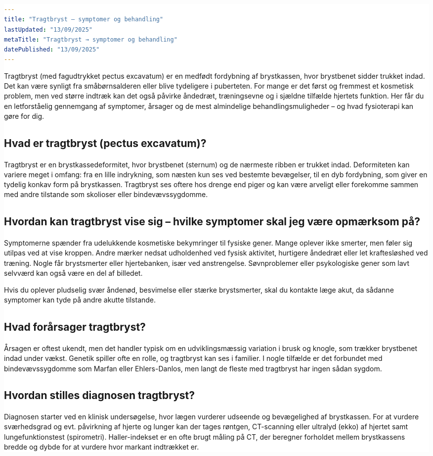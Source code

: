 ```yaml
---
title: "Tragtbryst – symptomer og behandling"
lastUpdated: "13/09/2025"
metaTitle: "Tragtbryst → symptomer og behandling"
datePublished: "13/09/2025"
---
```


Tragtbryst (med fagudtrykket pectus excavatum) er en medfødt fordybning af brystkassen, hvor brystbenet sidder trukket indad. Det kan være synligt fra småbørnsalderen eller blive tydeligere i puberteten. For mange er det først og fremmest et kosmetisk problem, men ved større indtræk kan det også påvirke åndedræt, træningsevne og i sjældne tilfælde hjertets funktion. Her får du en letforståelig gennemgang af symptomer, årsager og de mest almindelige behandlingsmuligheder – og hvad fysioterapi kan gøre for dig.

## Hvad er tragtbryst (pectus excavatum)?

Tragtbryst er en brystkassedeformitet, hvor brystbenet (sternum) og de nærmeste ribben er trukket indad. Deformiteten kan variere meget i omfang: fra en lille indrykning, som næsten kun ses ved bestemte bevægelser, til en dyb fordybning, som giver en tydelig konkav form på brystkassen. Tragtbryst ses oftere hos drenge end piger og kan være arveligt eller forekomme sammen med andre tilstande som skolioser eller bindevævssygdomme.

## Hvordan kan tragtbryst vise sig – hvilke symptomer skal jeg være opmærksom på?

Symptomerne spænder fra udelukkende kosmetiske bekymringer til fysiske gener. Mange oplever ikke smerter, men føler sig utilpas ved at vise kroppen. Andre mærker nedsat udholdenhed ved fysisk aktivitet, hurtigere åndedræt eller let kraftesløshed ved træning. Nogle får brystsmerter eller hjertebanken, især ved anstrengelse. Søvnproblemer eller psykologiske gener som lavt selvværd kan også være en del af billedet.

Hvis du oplever pludselig svær åndenød, besvimelse eller stærke brystsmerter, skal du kontakte læge akut, da sådanne symptomer kan tyde på andre akutte tilstande.

## Hvad forårsager tragtbryst?

Årsagen er oftest ukendt, men det handler typisk om en udviklingsmæssig variation i brusk og knogle, som trækker brystbenet indad under vækst. Genetik spiller ofte en rolle, og tragtbryst kan ses i familier. I nogle tilfælde er det forbundet med bindevævssygdomme som Marfan eller Ehlers-Danlos, men langt de fleste med tragtbryst har ingen sådan sygdom.

## Hvordan stilles diagnosen tragtbryst?

Diagnosen starter ved en klinisk undersøgelse, hvor lægen vurderer udseende og bevægelighed af brystkassen. For at vurdere sværhedsgrad og evt. påvirkning af hjerte og lunger kan der tages røntgen, CT-scanning eller ultralyd (ekko) af hjertet samt lungefunktionstest (spirometri). Haller-indekset er en ofte brugt måling på CT, der beregner forholdet mellem brystkassens bredde og dybde for at vurdere hvor markant indtrækket er.
